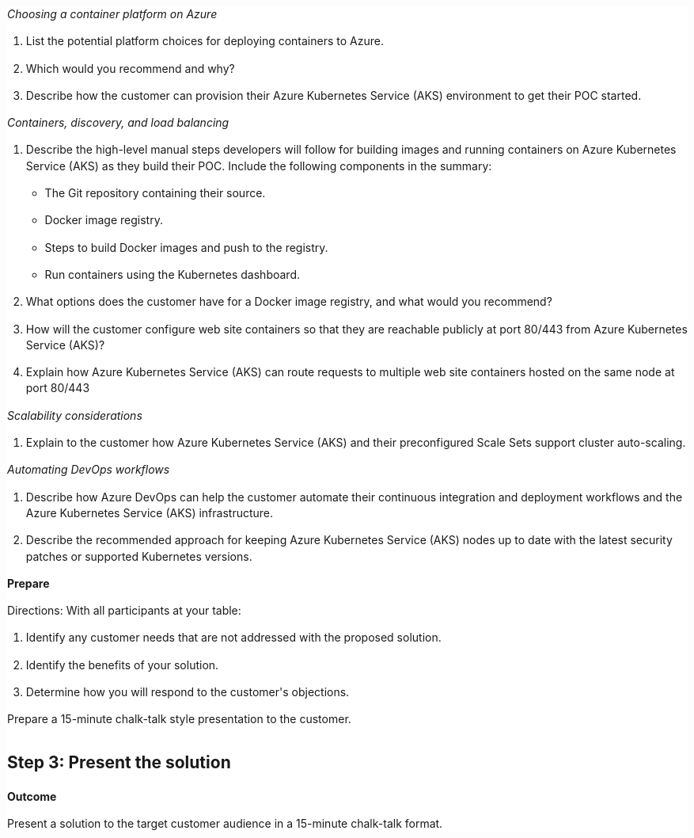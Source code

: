 *Choosing a container platform on Azure*

1.  List the potential platform choices for deploying containers to Azure.

2.  Which would you recommend and why?

3.  Describe how the customer can provision their Azure Kubernetes Service (AKS) environment to get their POC started.

*Containers, discovery, and load balancing*

1.  Describe the high-level manual steps developers will follow for building images and running containers on Azure Kubernetes Service (AKS) as they build their POC. Include the following components in the summary:

    -   The Git repository containing their source.

    -   Docker image registry.

    -   Steps to build Docker images and push to the registry.

    -   Run containers using the Kubernetes dashboard.

2.  What options does the customer have for a Docker image registry, and what would you recommend?

3.  How will the customer configure web site containers so that they are reachable publicly at port 80/443 from Azure Kubernetes Service (AKS)?

4.  Explain how Azure Kubernetes Service (AKS) can route requests to multiple web site containers hosted on the same node at port 80/443

*Scalability considerations*

1.  Explain to the customer how Azure Kubernetes Service (AKS) and their preconfigured Scale Sets support cluster auto-scaling.

*Automating DevOps workflows*

1.  Describe how Azure DevOps can help the customer automate their continuous integration and deployment workflows and the Azure Kubernetes Service (AKS) infrastructure.

2. Describe the recommended approach for keeping Azure Kubernetes Service (AKS) nodes up to date with the latest security patches or supported Kubernetes versions.

**Prepare**

Directions: With all participants at your table:

1.  Identify any customer needs that are not addressed with the proposed solution.

2.  Identify the benefits of your solution.

3.  Determine how you will respond to the customer's objections.

Prepare a 15-minute chalk-talk style presentation to the customer.

## Step 3: Present the solution

**Outcome**

Present a solution to the target customer audience in a 15-minute chalk-talk format.
